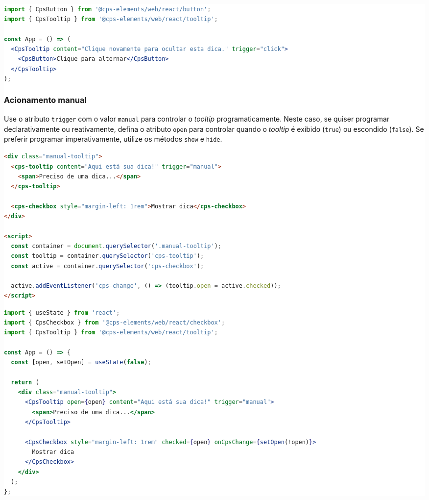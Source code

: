 ```jsx react
import { CpsButton } from '@cps-elements/web/react/button';
import { CpsTooltip } from '@cps-elements/web/react/tooltip';

const App = () => (
  <CpsTooltip content="Clique novamente para ocultar esta dica." trigger="click">
    <CpsButton>Clique para alternar</CpsButton>
  </CpsTooltip>
);
```

### Acionamento manual

Use o atributo `trigger` com o valor `manual` para controlar o _tooltip_ programaticamente. Neste caso, se quiser programar declarativamente ou reativamente, defina o atributo `open` para controlar quando o _tooltip_ é exibido (`true`) ou escondido (`false`). Se preferir programar imperativamente, utilize os métodos `show` e `hide`.

```html preview no-vue
<div class="manual-tooltip">
  <cps-tooltip content="Aqui está sua dica!" trigger="manual">
    <span>Preciso de uma dica...</span>
  </cps-tooltip>

  <cps-checkbox style="margin-left: 1rem">Mostrar dica</cps-checkbox>
</div>

<script>
  const container = document.querySelector('.manual-tooltip');
  const tooltip = container.querySelector('cps-tooltip');
  const active = container.querySelector('cps-checkbox');

  active.addEventListener('cps-change', () => (tooltip.open = active.checked));
</script>
```

```jsx react
import { useState } from 'react';
import { CpsCheckbox } from '@cps-elements/web/react/checkbox';
import { CpsTooltip } from '@cps-elements/web/react/tooltip';

const App = () => {
  const [open, setOpen] = useState(false);

  return (
    <div class="manual-tooltip">
      <CpsTooltip open={open} content="Aqui está sua dica!" trigger="manual">
        <span>Preciso de uma dica...</span>
      </CpsTooltip>

      <CpsCheckbox style="margin-left: 1rem" checked={open} onCpsChange={setOpen(!open)}>
        Mostrar dica
      </CpsCheckbox>
    </div>
  );
};
```
